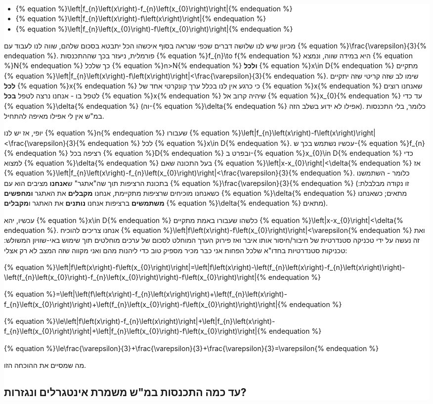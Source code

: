 <ul> <li>{% equation %}\left|f_{n}\left(x\right)-f_{n}\left(x_{0}\right)\right|{% endequation %}</li>


<li>{% equation %}\left|f_{n}\left(x\right)-f\left(x\right)\right|{% endequation %}</li>


<li>{% equation %}\left|f_{n}\left(x_{0}\right)-f\left(x_{0}\right)\right|{% endequation %}</li>

</ul>

מכיוון שיש לנו שלושה דברים שכפי שנראה בסוף איכשהו הכל יתבטא בסכום שלהם, שווה לנו לעבוד עם {% equation %}\frac{\varepsilon}{3}{% endequation %}. פורמלית, ניעזר בכך שההתכנסות {% equation %}f_{n}\to f{% endequation %} היא במידה שווה, ונמצא {% equation %}N{% endequation %} כך שלכל {% equation %}n>N{% endequation %} <strong>ולכל</strong> {% equation %}x\in D{% endequation %} מתקיים {% equation %}\left|f_{n}\left(x\right)-f\left(x\right)\right|<\frac{\varepsilon}{3}{% endequation %}. שימו לב שזה קריטי שזה יתקיים <strong>לכל</strong> {% equation %}x{% endequation %} כי כרגע אין לנו בכלל ערך קונקרטי אחד של {% equation %}x{% endequation %} שאנחנו רוצים לטפל בו - אנחנו נרצה לטפל <strong>בכל</strong> {% equation %}x{% endequation %} שיהיה קרוב אל {% equation %}x_{0}{% endequation %} עד כדי {% equation %}\delta{% endequation %} (וה-{% equation %}\delta{% endequation %} אפילו לא ידוע בשלב הזה). כלומר, בלי התכנסות במ"ש אין לי אפילו מאיפה להתחיל.

יופי, אז יש לנו {% equation %}n{% endequation %} שעבורו {% equation %}\left|f_{n}\left(x\right)-f\left(x\right)\right|<\frac{\varepsilon}{3}{% endequation %} לכל {% equation %}x\in D{% endequation %}. עכשיו נשתמש בכך ש-{% equation %}f_{n}{% endequation %} רציפה בכל {% equation %}D{% endequation %} ובפרט ב-{% equation %}x_{0}\in D{% endequation %} כדי למצוא {% equation %}\delta{% endequation %} בעל התכונה שאם {% equation %}\left|x-x_{0}\right|<\delta{% endequation %} אז {% equation %}\left|f_{n}\left(x\right)-f_{n}\left(x_{0}\right)\right|<\frac{\varepsilon}{3}{% endequation %}. כלומר - השתמשנו בתכונת הרציפות תוך שה"אתגר" ש<strong>אנחנו</strong> מציבים הוא עם {% equation %}\frac{\varepsilon}{3}{% endequation %} (זו נקודה מבלבלת: כשאנחנו מוכיחים שרציפות מתקיימת, אנחנו <strong>מקבלים</strong> את האתגר <strong>ומחפשים</strong> {% equation %}\delta{% endequation %} מתאים; כשאנחנו <strong>משתמשים</strong> ברציפות אנחנו <strong>נותנים</strong> את האתגר ו<strong>מקבלים</strong> {% equation %}\delta{% endequation %} מתאים).

עכשיו, יהא {% equation %}x\in D{% endequation %} כלשהו שעבורו באמת מתקיים {% equation %}\left|x-x_{0}\right|<\delta{% endequation %}. אנחנו צריכים להוכיח {% equation %}\left|f\left(x\right)-f\left(x_{0}\right)\right|<\varepsilon{% endequation %} ואת זה נעשה על ידי טכניקה סטנדרטית של חיבור/חיסור אותו איבר ואז פירוק הערך המוחלט לסכום של ערכים מוחלטים תוך שימוש באי-שוויון המשולש: טכניקות סטנדרטיות בחדו"א שלכל הפחות אני כבר מכיר מספיק טוב כדי ליהנות מהם ואני מקווה שזה המצב לא רק אצלי:

{% equation %}\left|f\left(x\right)-f\left(x_{0}\right)\right|=\left|f\left(x\right)-\left(f_{n}\left(x\right)-f_{n}\left(x\right)\right)-\left(f_{n}\left(x_{0}\right)-f_{n}\left(x_{0}\right)\right)-f\left(x_{0}\right)\right|{% endequation %}

{% equation %}=\left|\left(f\left(x\right)-f_{n}\left(x\right)\right)+\left(f_{n}\left(x\right)-f_{n}\left(x_{0}\right)\right)+\left(f_{n}\left(x_{0}\right)-f\left(x_{0}\right)\right)\right|{% endequation %}

{% equation %}\le\left|f\left(x\right)-f_{n}\left(x\right)\right|+\left|f_{n}\left(x\right)-f_{n}\left(x_{0}\right)\right|+\left|f_{n}\left(x_{0}\right)-f\left(x_{0}\right)\right|{% endequation %}

{% equation %}\le\frac{\varepsilon}{3}+\frac{\varepsilon}{3}+\frac{\varepsilon}{3}=\varepsilon{% endequation %}

מה שמסיים את ההוכחה הזו.

<h2>עד כמה התכנסות במ"ש משמרת אינטגרלים ונגזרות?</h2>
